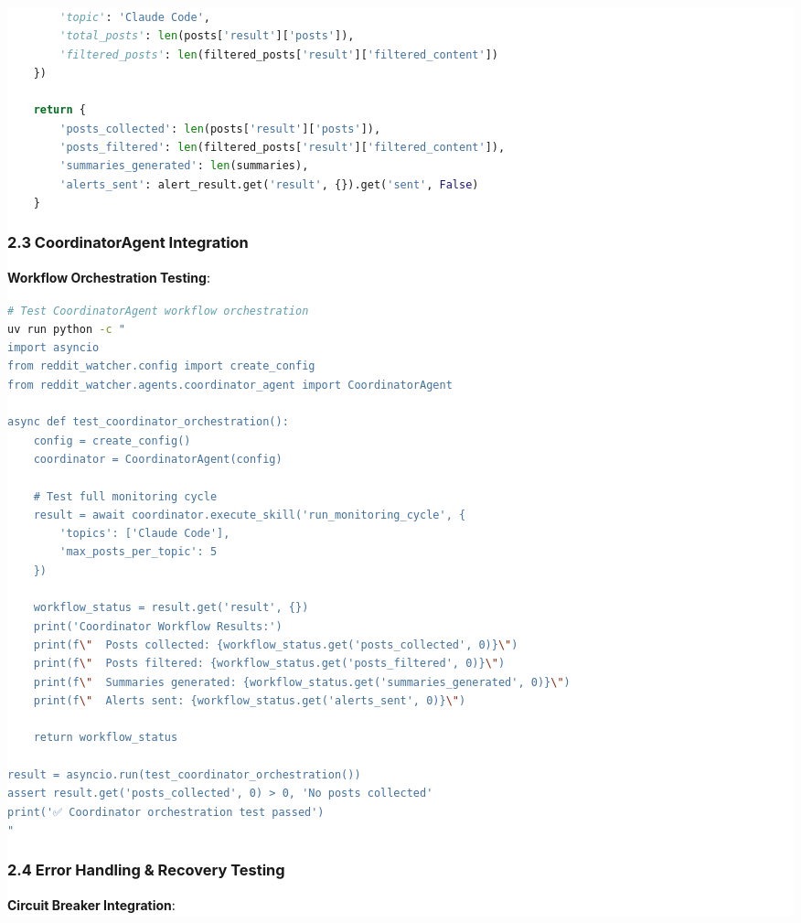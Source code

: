 ```python
        'topic': 'Claude Code',
        'total_posts': len(posts['result']['posts']),
        'filtered_posts': len(filtered_posts['result']['filtered_content'])
    })

    return {
        'posts_collected': len(posts['result']['posts']),
        'posts_filtered': len(filtered_posts['result']['filtered_content']),
        'summaries_generated': len(summaries),
        'alerts_sent': alert_result.get('result', {}).get('sent', False)
    }
```

### 2.3 CoordinatorAgent Integration

**Workflow Orchestration Testing**:

```bash
# Test CoordinatorAgent workflow orchestration
uv run python -c "
import asyncio
from reddit_watcher.config import create_config
from reddit_watcher.agents.coordinator_agent import CoordinatorAgent

async def test_coordinator_orchestration():
    config = create_config()
    coordinator = CoordinatorAgent(config)

    # Test full monitoring cycle
    result = await coordinator.execute_skill('run_monitoring_cycle', {
        'topics': ['Claude Code'],
        'max_posts_per_topic': 5
    })

    workflow_status = result.get('result', {})
    print('Coordinator Workflow Results:')
    print(f\"  Posts collected: {workflow_status.get('posts_collected', 0)}\")
    print(f\"  Posts filtered: {workflow_status.get('posts_filtered', 0)}\")
    print(f\"  Summaries generated: {workflow_status.get('summaries_generated', 0)}\")
    print(f\"  Alerts sent: {workflow_status.get('alerts_sent', 0)}\")

    return workflow_status

result = asyncio.run(test_coordinator_orchestration())
assert result.get('posts_collected', 0) > 0, 'No posts collected'
print('✅ Coordinator orchestration test passed')
"
```

### 2.4 Error Handling & Recovery Testing

**Circuit Breaker Integration**:
